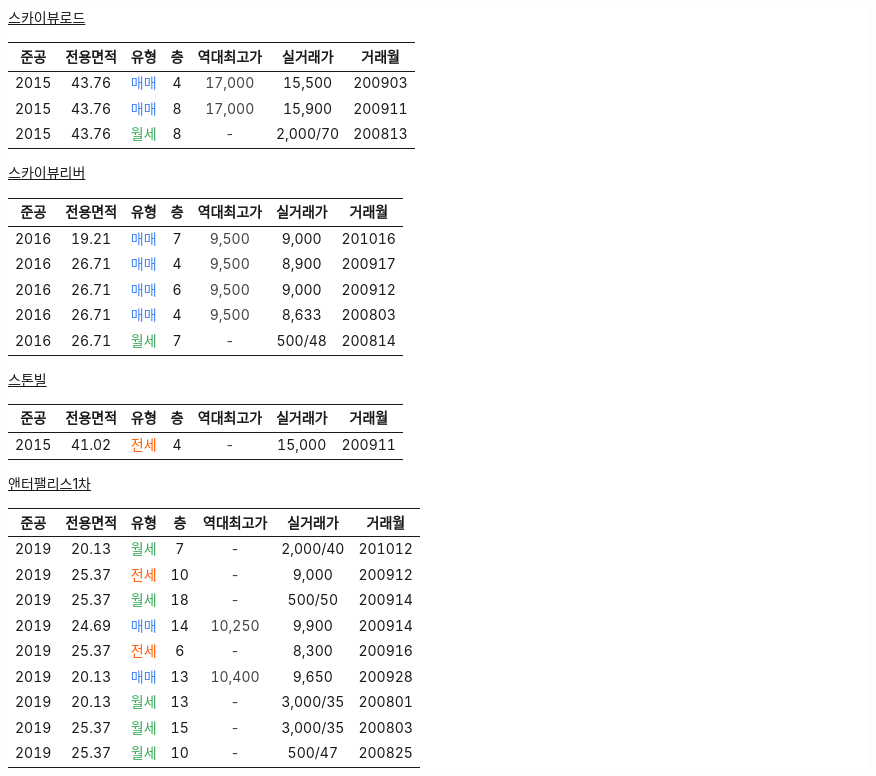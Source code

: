 [스카이뷰로드](https://search.naver.com/search.naver?query=%EB%8C%80%EC%A0%84%EA%B4%91%EC%97%AD%EC%8B%9C+%EC%9C%A0%EC%84%B1%EA%B5%AC+%EB%B4%89%EB%AA%85%EB%8F%99+%EC%8A%A4%EC%B9%B4%EC%9D%B4%EB%B7%B0%EB%A1%9C%EB%93%9C)

|준공|전용면적|유형|층|역대최고가|실거래가|거래월|
|:---:|:---:|:---:|:---:|:---:|:---:|:---:|
|2015|43.76|<span style="color:#4285f3">매매</span>|4|<span style="color:#444444">17,000</span>|15,500|200903|
|2015|43.76|<span style="color:#4285f3">매매</span>|8|<span style="color:#444444">17,000</span>|15,900|200911|
|2015|43.76|<span style="color:#34a853">월세</span>|8|<span style="color:#444444">-</span>|2,000/70|200813|

[스카이뷰리버](https://search.naver.com/search.naver?query=%EB%8C%80%EC%A0%84%EA%B4%91%EC%97%AD%EC%8B%9C+%EC%9C%A0%EC%84%B1%EA%B5%AC+%EB%B4%89%EB%AA%85%EB%8F%99+%EC%8A%A4%EC%B9%B4%EC%9D%B4%EB%B7%B0%EB%A6%AC%EB%B2%84)

|준공|전용면적|유형|층|역대최고가|실거래가|거래월|
|:---:|:---:|:---:|:---:|:---:|:---:|:---:|
|2016|19.21|<span style="color:#4285f3">매매</span>|7|<span style="color:#444444">9,500</span>|9,000|201016|
|2016|26.71|<span style="color:#4285f3">매매</span>|4|<span style="color:#444444">9,500</span>|8,900|200917|
|2016|26.71|<span style="color:#4285f3">매매</span>|6|<span style="color:#444444">9,500</span>|9,000|200912|
|2016|26.71|<span style="color:#4285f3">매매</span>|4|<span style="color:#444444">9,500</span>|8,633|200803|
|2016|26.71|<span style="color:#34a853">월세</span>|7|<span style="color:#444444">-</span>|500/48|200814|

[스톤빌](https://search.naver.com/search.naver?query=%EB%8C%80%EC%A0%84%EA%B4%91%EC%97%AD%EC%8B%9C+%EC%9C%A0%EC%84%B1%EA%B5%AC+%EB%B4%89%EB%AA%85%EB%8F%99+%EC%8A%A4%ED%86%A4%EB%B9%8C)

|준공|전용면적|유형|층|역대최고가|실거래가|거래월|
|:---:|:---:|:---:|:---:|:---:|:---:|:---:|
|2015|41.02|<span style="color:#ff5a00">전세</span>|4|<span style="color:#444444">-</span>|15,000|200911|

[앤터팰리스1차](https://search.naver.com/search.naver?query=%EB%8C%80%EC%A0%84%EA%B4%91%EC%97%AD%EC%8B%9C+%EC%9C%A0%EC%84%B1%EA%B5%AC+%EB%B4%89%EB%AA%85%EB%8F%99+%EC%95%A4%ED%84%B0%ED%8C%B0%EB%A6%AC%EC%8A%A41%EC%B0%A8)

|준공|전용면적|유형|층|역대최고가|실거래가|거래월|
|:---:|:---:|:---:|:---:|:---:|:---:|:---:|
|2019|20.13|<span style="color:#34a853">월세</span>|7|<span style="color:#444444">-</span>|2,000/40|201012|
|2019|25.37|<span style="color:#ff5a00">전세</span>|10|<span style="color:#444444">-</span>|9,000|200912|
|2019|25.37|<span style="color:#34a853">월세</span>|18|<span style="color:#444444">-</span>|500/50|200914|
|2019|24.69|<span style="color:#4285f3">매매</span>|14|<span style="color:#444444">10,250</span>|9,900|200914|
|2019|25.37|<span style="color:#ff5a00">전세</span>|6|<span style="color:#444444">-</span>|8,300|200916|
|2019|20.13|<span style="color:#4285f3">매매</span>|13|<span style="color:#444444">10,400</span>|9,650|200928|
|2019|20.13|<span style="color:#34a853">월세</span>|13|<span style="color:#444444">-</span>|3,000/35|200801|
|2019|25.37|<span style="color:#34a853">월세</span>|15|<span style="color:#444444">-</span>|3,000/35|200803|
|2019|25.37|<span style="color:#34a853">월세</span>|10|<span style="color:#444444">-</span>|500/47|200825|
